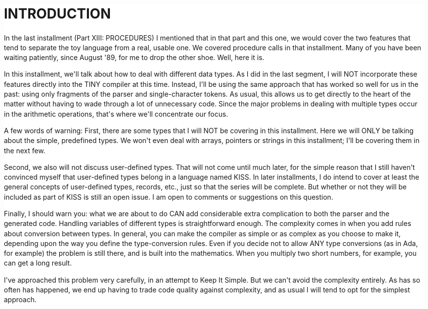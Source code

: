 # INTRODUCTION

In the  last installment (Part XIII: PROCEDURES) I mentioned that
in that part and this one,  we  would cover the two features that
tend  to  separate  the toy language from a real, usable one.  We
covered  procedure  calls  in that installment.  Many of you have
been  waiting patiently, since August '89, for  me  to  drop  the
other shoe.  Well, here it is.

In this installment, we'll talk  about how to deal with different
data types.  As I did in the last segment, I will NOT incorporate
these  features directly into the TINY  compiler  at  this  time.
Instead, I'll be using the same approach that has worked  so well
for  us  in the past: using only  fragments  of  the  parser  and
single-character  tokens.    As  usual,  this  allows  us to  get
directly to the  heart  of  the  matter  without  having  to wade
through a lot of  unnecessary  code.  Since the major problems in
dealing with multiple types occur in  the  arithmetic operations,
that's where we'll concentrate our focus.

A  few words of warning:  First, there are some types that I will
NOT  be  covering in this installment.   Here  we  will  ONLY  be
talking about the simple, predefined types.  We  won't  even deal
with arrays, pointers or strings  in  this  installment;  I'll be
covering them in the next few.

Second, we also will not discuss user-defined types.    That will
not come until  much  later,  for  the simple reason that I still
haven't convinced myself  that  user-defined  types  belong  in a
language named KISS.  In later installments, I do intend to cover
at least the general  concepts  of  user-defined  types, records,
etc., just so that the series  will  be complete.  But whether or
not they will be included as part of KISS is still an open issue.
I am open to comments or suggestions on this question.

Finally,  I  should  warn you: what we are about to  do  CAN  add
considerable  extra  complication  to  both  the  parser  and the
generated  code.    Handling  variables  of  different  types  is
straightforward enough.  The complexity  comes  in  when  you add
rules about conversion between types.  In general,  you  can make
the  compiler  as  simple or as complex as you choose to make it,
depending upon the  way  you  define  the  type-conversion rules.
Even if you decide not to allow ANY type conversions (as  in Ada,
for example) the problem is still there, and is  built  into  the
mathematics.  When  you  multiply two short numbers, for example,
you can get a long result.

I've approached this problem very  carefully,  in  an  attempt to
Keep It Simple.  But we can't avoid the complexity entirely.   As
has so often has happened, we end up having to trade code quality
against complexity,  and  as  usual  I  will  tend to opt for the
simplest approach.
